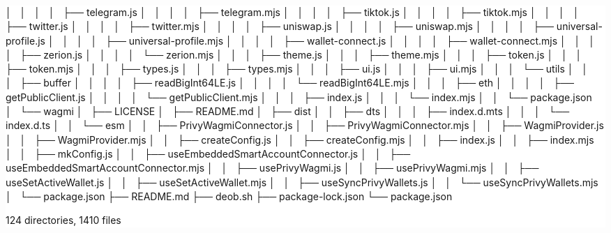 │   │   │       │   ├── telegram.js
│   │   │       │   ├── telegram.mjs
│   │   │       │   ├── tiktok.js
│   │   │       │   ├── tiktok.mjs
│   │   │       │   ├── twitter.js
│   │   │       │   ├── twitter.mjs
│   │   │       │   ├── uniswap.js
│   │   │       │   ├── uniswap.mjs
│   │   │       │   ├── universal-profile.js
│   │   │       │   ├── universal-profile.mjs
│   │   │       │   ├── wallet-connect.js
│   │   │       │   ├── wallet-connect.mjs
│   │   │       │   ├── zerion.js
│   │   │       │   └── zerion.mjs
│   │   │       ├── theme.js
│   │   │       ├── theme.mjs
│   │   │       ├── token.js
│   │   │       ├── token.mjs
│   │   │       ├── types.js
│   │   │       ├── types.mjs
│   │   │       ├── ui.js
│   │   │       ├── ui.mjs
│   │   │       └── utils
│   │   │           ├── buffer
│   │   │           │   ├── readBigInt64LE.js
│   │   │           │   └── readBigInt64LE.mjs
│   │   │           ├── eth
│   │   │           │   ├── getPublicClient.js
│   │   │           │   └── getPublicClient.mjs
│   │   │           ├── index.js
│   │   │           └── index.mjs
│   │   └── package.json
│   └── wagmi
│       ├── LICENSE
│       ├── README.md
│       ├── dist
│       │   ├── dts
│       │   │   ├── index.d.mts
│       │   │   └── index.d.ts
│       │   └── esm
│       │       ├── PrivyWagmiConnector.js
│       │       ├── PrivyWagmiConnector.mjs
│       │       ├── WagmiProvider.js
│       │       ├── WagmiProvider.mjs
│       │       ├── createConfig.js
│       │       ├── createConfig.mjs
│       │       ├── index.js
│       │       ├── index.mjs
│       │       ├── mkConfig.js
│       │       ├── useEmbeddedSmartAccountConnector.js
│       │       ├── useEmbeddedSmartAccountConnector.mjs
│       │       ├── usePrivyWagmi.js
│       │       ├── usePrivyWagmi.mjs
│       │       ├── useSetActiveWallet.js
│       │       ├── useSetActiveWallet.mjs
│       │       ├── useSyncPrivyWallets.js
│       │       └── useSyncPrivyWallets.mjs
│       └── package.json
├── README.md
├── deob.sh
├── package-lock.json
└── package.json

124 directories, 1410 files

